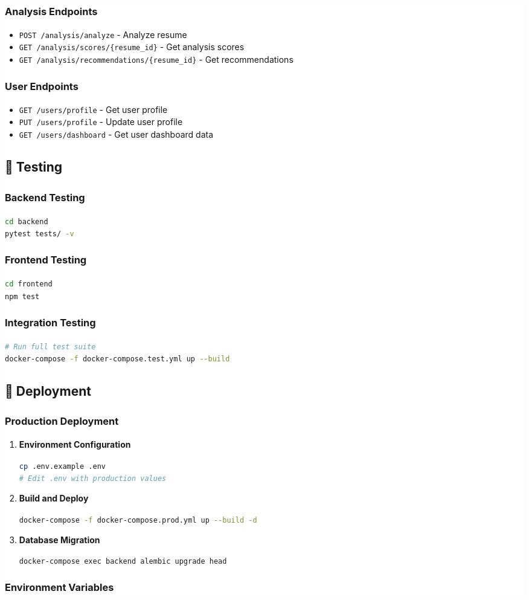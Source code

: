 ### Analysis Endpoints
- `POST /analysis/analyze` - Analyze resume
- `GET /analysis/scores/{resume_id}` - Get analysis scores
- `GET /analysis/recommendations/{resume_id}` - Get recommendations

### User Endpoints
- `GET /users/profile` - Get user profile
- `PUT /users/profile` - Update user profile
- `GET /users/dashboard` - Get user dashboard data

## 🧪 Testing

### Backend Testing
```bash
cd backend
pytest tests/ -v
```

### Frontend Testing
```bash
cd frontend
npm test
```

### Integration Testing
```bash
# Run full test suite
docker-compose -f docker-compose.test.yml up --build
```

## 🚀 Deployment

### Production Deployment

1. **Environment Configuration**
   ```bash
   cp .env.example .env
   # Edit .env with production values
   ```

2. **Build and Deploy**
   ```bash
   docker-compose -f docker-compose.prod.yml up --build -d
   ```

3. **Database Migration**
   ```bash
   docker-compose exec backend alembic upgrade head
   ```

### Environment Variables
